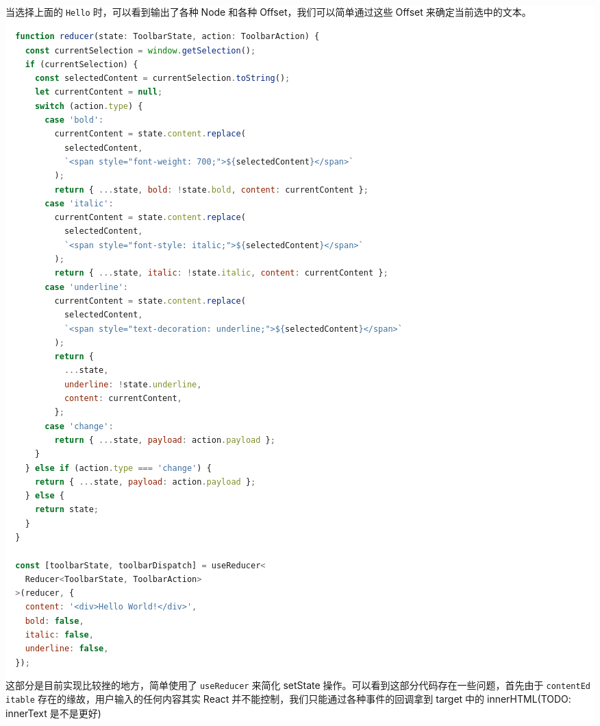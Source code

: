 当选择上面的 `Hello` 时，可以看到输出了各种 Node 和各种 Offset，我们可以简单通过这些 Offset 来确定当前选中的文本。

```javascript
  function reducer(state: ToolbarState, action: ToolbarAction) {
    const currentSelection = window.getSelection();
    if (currentSelection) {
      const selectedContent = currentSelection.toString();
      let currentContent = null;
      switch (action.type) {
        case 'bold':
          currentContent = state.content.replace(
            selectedContent,
            `<span style="font-weight: 700;">${selectedContent}</span>`
          );
          return { ...state, bold: !state.bold, content: currentContent };
        case 'italic':
          currentContent = state.content.replace(
            selectedContent,
            `<span style="font-style: italic;">${selectedContent}</span>`
          );
          return { ...state, italic: !state.italic, content: currentContent };
        case 'underline':
          currentContent = state.content.replace(
            selectedContent,
            `<span style="text-decoration: underline;">${selectedContent}</span>`
          );
          return {
            ...state,
            underline: !state.underline,
            content: currentContent,
          };
        case 'change':
          return { ...state, payload: action.payload };
      }
    } else if (action.type === 'change') {
      return { ...state, payload: action.payload };
    } else {
      return state;
    }
  }

  const [toolbarState, toolbarDispatch] = useReducer<
    Reducer<ToolbarState, ToolbarAction>
  >(reducer, {
    content: '<div>Hello World!</div>',
    bold: false,
    italic: false,
    underline: false,
  });
```

这部分是目前实现比较挫的地方，简单使用了 `useReducer` 来简化 setState 操作。可以看到这部分代码存在一些问题，首先由于 `contentEditable` 存在的缘故，用户输入的任何内容其实 React 并不能控制，我们只能通过各种事件的回调拿到 target 中的 innerHTML(TODO: innerText 是不是更好)
